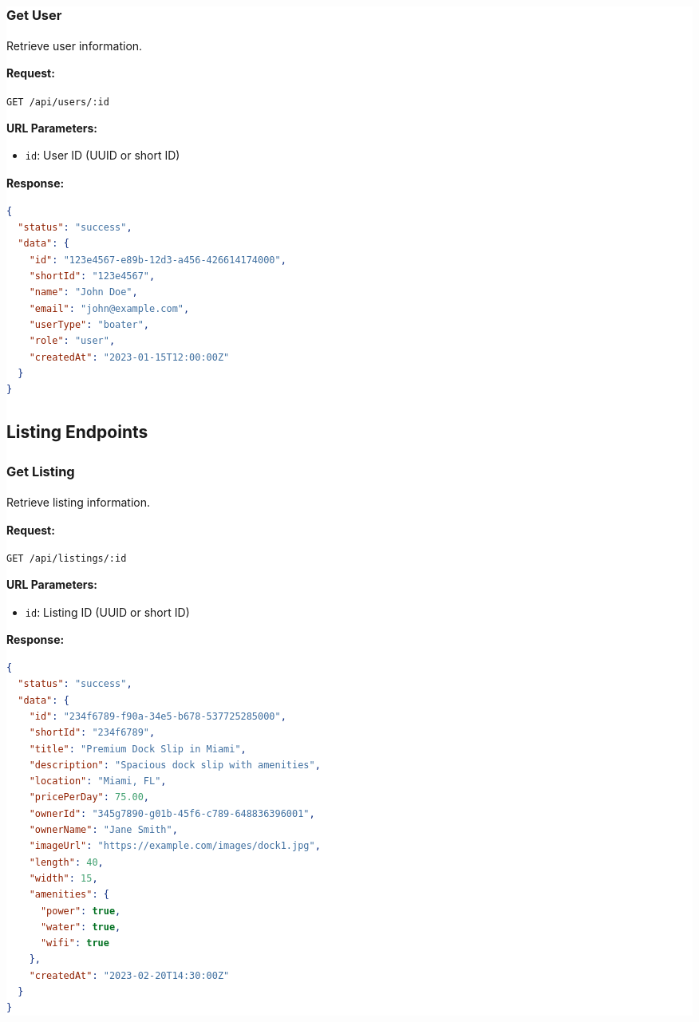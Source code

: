 ### Get User

Retrieve user information.

**Request:**
```
GET /api/users/:id
```

**URL Parameters:**
- `id`: User ID (UUID or short ID)

**Response:**
```json
{
  "status": "success",
  "data": {
    "id": "123e4567-e89b-12d3-a456-426614174000",
    "shortId": "123e4567",
    "name": "John Doe",
    "email": "john@example.com",
    "userType": "boater",
    "role": "user",
    "createdAt": "2023-01-15T12:00:00Z"
  }
}
```

## Listing Endpoints

### Get Listing

Retrieve listing information.

**Request:**
```
GET /api/listings/:id
```

**URL Parameters:**
- `id`: Listing ID (UUID or short ID)

**Response:**
```json
{
  "status": "success",
  "data": {
    "id": "234f6789-f90a-34e5-b678-537725285000",
    "shortId": "234f6789",
    "title": "Premium Dock Slip in Miami",
    "description": "Spacious dock slip with amenities",
    "location": "Miami, FL",
    "pricePerDay": 75.00,
    "ownerId": "345g7890-g01b-45f6-c789-648836396001",
    "ownerName": "Jane Smith",
    "imageUrl": "https://example.com/images/dock1.jpg",
    "length": 40,
    "width": 15,
    "amenities": {
      "power": true,
      "water": true,
      "wifi": true
    },
    "createdAt": "2023-02-20T14:30:00Z"
  }
}
```
